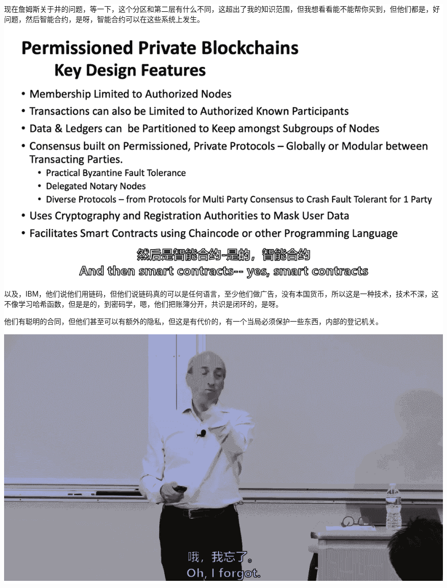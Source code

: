 现在詹姆斯关于井的问题，等一下，这个分区和第二层有什么不同，这超出了我的知识范围，但我想看看能不能帮你买到，但他们都是，好问题，然后智能合约，是呀，智能合约可以在这些系统上发生。



![](img/c8e71ab28ec5bc544bf0078ed2cc6190_54.png)

以及，IBM，他们说他们用链码，但他们说链码真的可以是任何语言，至少他们做广告，没有本国货币，所以这是一种技术，技术不深，这不像学习哈希函数，但是是的，到密码学，嗯，他们把账簿分开，共识是闭环的，是呀。

他们有聪明的合同，但他们甚至可以有额外的隐私，但这是有代价的，有一个当局必须保护一些东西，内部的登记机关。



![](img/c8e71ab28ec5bc544bf0078ed2cc6190_56.png)
